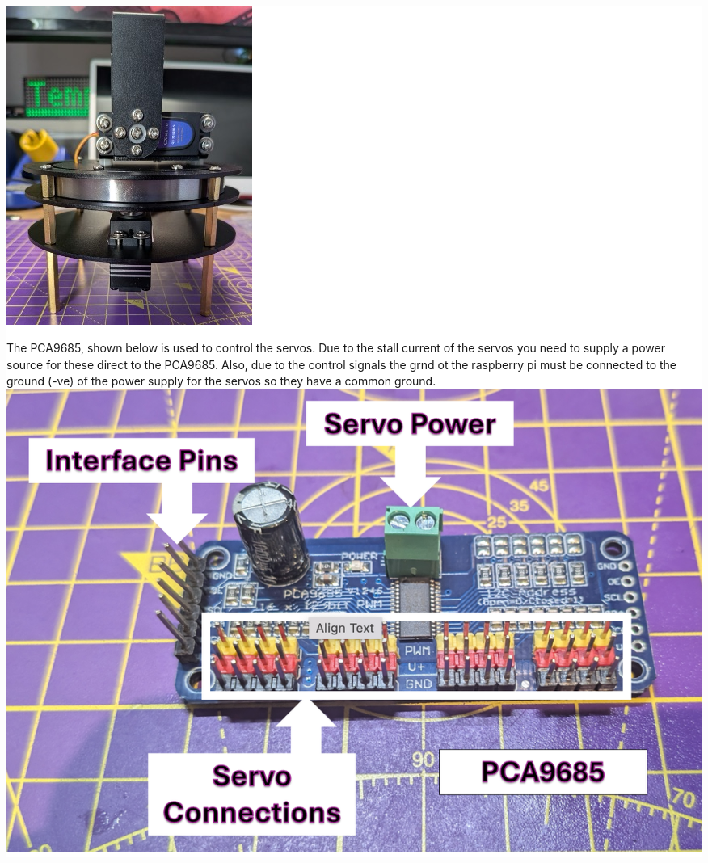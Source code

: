 ![yahboom Assembly](docs/images/assembly/step12.jpg)

The PCA9685, shown below is used to control the servos.  Due to the stall current
of the servos you need to supply a power source for these direct to the PCA9685.
Also, due to the control signals the grnd ot the raspberry pi must be connected to 
the ground (-ve) of the power supply for the servos so they have a common ground.
![PCA9685](docs/images/pca_image.png)
